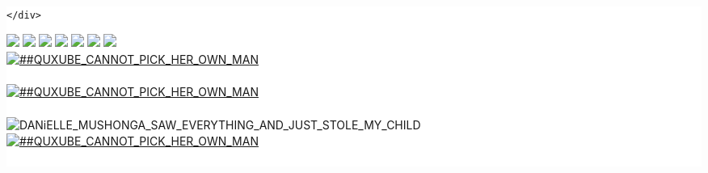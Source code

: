     </div>
  </div>
</div>
<img src="https://scontent-lax3-1.xx.fbcdn.net/v/t1.6435-9/101322522_1625103767651274_3428731937823391744_n.jpg?_nc_cat=104&ccb=1-7&_nc_sid=730e14&_nc_ohc=vccOPnzZ4swAX_hEUfd&_nc_ht=scontent-lax3-1.xx&oh=00_AT8OLVd0Vf9TzcqinGG_KC0Cs1RYOcRxdeW6Bie5wquj0g&oe=6317BDF8">
<img src="https://scontent-lax3-2.xx.fbcdn.net/v/t1.6435-9/103689688_1641900925971558_1775006320369735375_n.jpg?_nc_cat=111&ccb=1-7&_nc_sid=730e14&_nc_ohc=z30k3joDy90AX_SJCvx&_nc_ht=scontent-lax3-2.xx&oh=00_AT9IBguuErtM5W91Bvyas2yECakduwD1lh6sNgrES7Nm-w&oe=63196680" >
<img src="https://scontent-lax3-1.xx.fbcdn.net/v/t1.6435-9/106909660_1655946064567044_4176378830344972309_n.jpg?_nc_cat=109&ccb=1-7&_nc_sid=730e14&_nc_ohc=zVYdq0mShIUAX_pmHsZ&_nc_ht=scontent-lax3-1.xx&oh=00_AT-hhOT4YjOadygasekoQe8KTvUEyZVC2qnpBrhNsvaXEg&oe=631A4F5C" >
<img src="https://scontent-lax3-1.xx.fbcdn.net/v/t1.6435-9/104467864_1644079422420375_1831294445078167139_n.jpg?_nc_cat=109&ccb=1-7&_nc_sid=730e14&_nc_ohc=H001mI0bVgMAX-s2852&_nc_ht=scontent-lax3-1.xx&oh=00_AT-gR_b3rskIAA8RfCbmCzgWnuZsZFhWop34-7xQJdJ8gA&oe=631A6940" >
<img src="https://scontent-lax3-1.xx.fbcdn.net/v/t1.6435-9/104402824_1644282612400056_6484848134654576562_n.jpg?_nc_cat=110&ccb=1-7&_nc_sid=730e14&_nc_ohc=g7aHvgPzQJMAX_VpPyj&_nc_ht=scontent-lax3-1.xx&oh=00_AT8nhTsPQNQQUra3CKNE9TmXcIWfU_wVAk8YWzVIbmpo7A&oe=631A3226">
<img src="https://scontent-lax3-2.xx.fbcdn.net/v/t1.6435-9/105686637_1650106581817659_4271650070449157412_n.jpg?_nc_cat=106&ccb=1-7&_nc_sid=730e14&_nc_ohc=3xS4zOYD2V4AX9Y6lmV&_nc_ht=scontent-lax3-2.xx&oh=00_AT9AscoZ7fwd2HtL-AN7f-dJzpCfRLFfTwuQfMM7F94H4w&oe=63180EA6">
<img src="https://scontent-lax3-2.xx.fbcdn.net/v/t1.6435-9/104110129_1644142375747413_2712988217123094257_n.jpg?_nc_cat=103&ccb=1-7&_nc_sid=730e14&_nc_ohc=EAlX6pwLba8AX8UiIVU&_nc_ht=scontent-lax3-2.xx&oh=00_AT8gIi4uzsEB3hMnHG1vF50r4l5XaxOhxTXfrsd-3J14rA&oe=6316D57A" >
<div class='twoPanelSpread'>
  <div class='row'>
    <div class='panelColumn'>
      <div class='leftColumn'>
        <a href="https://www.youtube.com/watch?v=CGib6okEeZ4"><img src="https://scontent-lax3-2.xx.fbcdn.net/v/t1.6435-9/103718426_1644270902401227_5980942142663911120_n.jpg?_nc_cat=101&ccb=1-7&_nc_sid=730e14&_nc_ohc=RnnWppHDpn8AX8o3EL4&_nc_ht=scontent-lax3-2.xx&oh=00_AT9mWMAFc4i5CW7qGdhWmStY1twnvqdJS_aAw6dJB1SX5Q&oe=631A62CD" alt="##QUXUBE_CANNOT_PICK_HER_OWN_MAN"> </a>
        </div>
    </div>
    <div class='panelColumn'>
      <div class='rightColumn'>
        <a href="https://www.youtube.com/watch?v=CGib6okEeZ4"><img src="https://scontent-lax3-2.xx.fbcdn.net/v/t1.6435-9/82117123_1644270885734562_3304057613987664657_n.jpg?_nc_cat=103&ccb=1-7&_nc_sid=730e14&_nc_ohc=xDxHpuND2AQAX8W4TLQ&_nc_ht=scontent-lax3-2.xx&oh=00_AT8jD8_3gBEjmqFPPaSzr8Vu_6VxFgmat-fBCtwo9MZcXg&oe=631950B7" alt=""> </a>
         </div>
    </div>
  </div>
</div>
<div class='twoPanelSpread'>
  <div class='row'>
    <div class='panelColumn'>
      <div class='leftColumn'>
        <a href="https://www.youtube.com/watch?v=CGib6okEeZ4"><img src="https://scontent-lax3-1.xx.fbcdn.net/v/t1.6435-9/103828087_1644284949066489_6012544878715288013_n.jpg?_nc_cat=108&ccb=1-7&_nc_sid=730e14&_nc_ohc=AQKsMCoVtwoAX-zn1I_&_nc_ht=scontent-lax3-1.xx&oh=00_AT-xspweKybwTsXt9yThPIaR0XuYbRRgSjjesXJwBHkKxg&oe=6317B227" alt="##QUXUBE_CANNOT_PICK_HER_OWN_MAN"> </a>
        </div>
    </div>
    <div class='panelColumn'>
      <div class='rightColumn'>
        <a href="https://www.youtube.com/watch?v=CGib6okEeZ4"><img src="https://scontent-lax3-1.xx.fbcdn.net/v/t1.6435-9/103828087_1644284949066489_6012544878715288013_n.jpg?_nc_cat=108&ccb=1-7&_nc_sid=730e14&_nc_ohc=AQKsMCoVtwoAX-zn1I_&_nc_ht=scontent-lax3-1.xx&oh=00_AT-xspweKybwTsXt9yThPIaR0XuYbRRgSjjesXJwBHkKxg&oe=6317B227" alt=""> </a>
         </div>
    </div>
  </div>
</div>
<img src="https://scontent-lax3-1.xx.fbcdn.net/v/t1.6435-9/118780706_1716618538499796_6846967536967192530_n.jpg?_nc_cat=108&ccb=1-7&_nc_sid=730e14&_nc_ohc=RVuQtXKPsf8AX_PzLTK&_nc_ht=scontent-lax3-1.xx&oh=00_AT_875oHGi6aWboUr2XDfXMeKqi7Tw7WCG643Y6xUvsvWg&oe=6317920C" alt="DANiELLE_MUSHONGA_SAW_EVERYTHING_AND_JUST_STOLE_MY_CHILD">
<div class='twoPanelSpread'>
  <div class='row'>
    <div class='panelColumn'>
      <div class='leftColumn'>
        <a href="https://www.youtube.com/watch?v=CGib6okEeZ4"><img src="https://i.pinimg.com/564x/97/ab/2f/97ab2f63a12ad06666eab8feeb8fe1a5.jpg" alt="##QUXUBE_CANNOT_PICK_HER_OWN_MAN"> </a>
        </div>
    </div>
    <div class='panelColumn'>
      <div class='rightColumn'>
        <a href="https://www.youtube.com/watch?v=CGib6okEeZ4"><img src="https://i.pinimg.com/564x/97/ab/2f/97ab2f63a12ad06666eab8feeb8fe1a5.jpg" alt=""> </a>
         </div>
    </div>
  </div>
</div>
<div class='twoPanelSpread'>
  <div class='row'>
